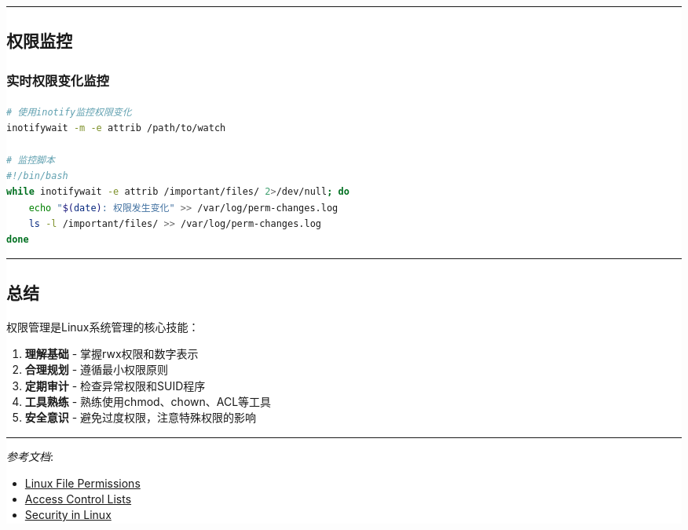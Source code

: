 
---

## 权限监控

### 实时权限变化监控

```bash
# 使用inotify监控权限变化
inotifywait -m -e attrib /path/to/watch

# 监控脚本
#!/bin/bash
while inotifywait -e attrib /important/files/ 2>/dev/null; do
    echo "$(date): 权限发生变化" >> /var/log/perm-changes.log
    ls -l /important/files/ >> /var/log/perm-changes.log
done
```

---

## 总结

权限管理是Linux系统管理的核心技能：

1. **理解基础** - 掌握rwx权限和数字表示
2. **合理规划** - 遵循最小权限原则
3. **定期审计** - 检查异常权限和SUID程序  
4. **工具熟练** - 熟练使用chmod、chown、ACL等工具
5. **安全意识** - 避免过度权限，注意特殊权限的影响

---

*参考文档*:
- [Linux File Permissions](https://www.gnu.org/software/coreutils/manual/html_node/File-permissions.html)
- [Access Control Lists](https://www.usenix.org/legacy/publications/library/proceedings/usenix03/tech/freenix03/full_papers/gruenbacher/gruenbacher_html/main.html)
- [Security in Linux](https://www.kernel.org/doc/html/latest/admin-guide/LSM/)

